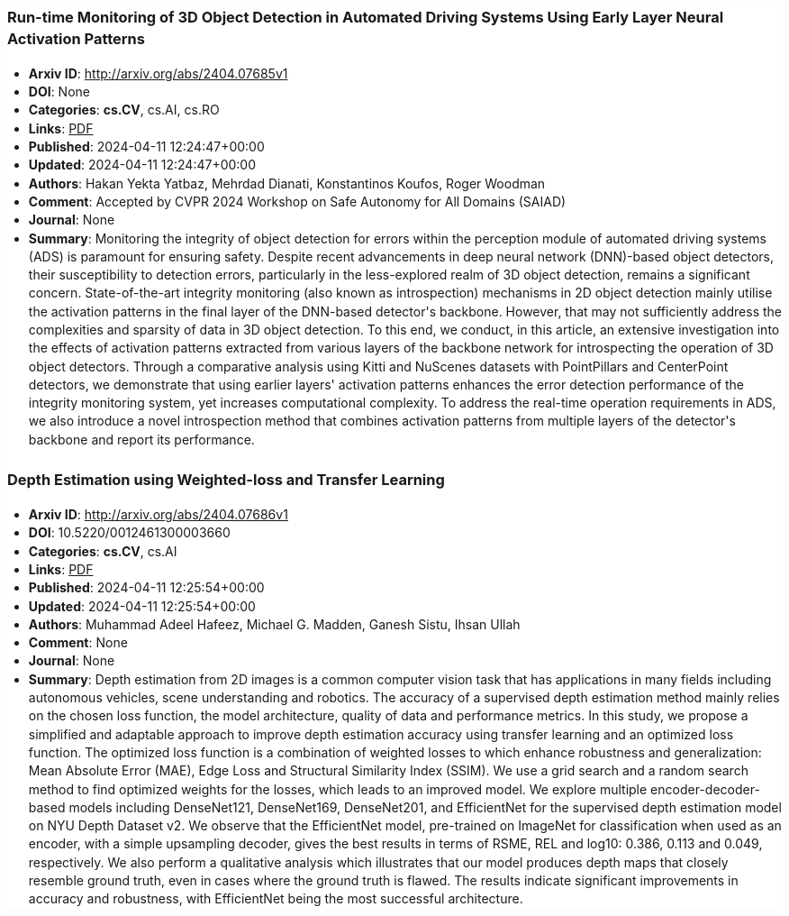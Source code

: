 

### Run-time Monitoring of 3D Object Detection in Automated Driving Systems Using Early Layer Neural Activation Patterns
- **Arxiv ID**: http://arxiv.org/abs/2404.07685v1
- **DOI**: None
- **Categories**: **cs.CV**, cs.AI, cs.RO
- **Links**: [PDF](http://arxiv.org/pdf/2404.07685v1)
- **Published**: 2024-04-11 12:24:47+00:00
- **Updated**: 2024-04-11 12:24:47+00:00
- **Authors**: Hakan Yekta Yatbaz, Mehrdad Dianati, Konstantinos Koufos, Roger Woodman
- **Comment**: Accepted by CVPR 2024 Workshop on Safe Autonomy for All Domains
  (SAIAD)
- **Journal**: None
- **Summary**: Monitoring the integrity of object detection for errors within the perception module of automated driving systems (ADS) is paramount for ensuring safety. Despite recent advancements in deep neural network (DNN)-based object detectors, their susceptibility to detection errors, particularly in the less-explored realm of 3D object detection, remains a significant concern. State-of-the-art integrity monitoring (also known as introspection) mechanisms in 2D object detection mainly utilise the activation patterns in the final layer of the DNN-based detector's backbone. However, that may not sufficiently address the complexities and sparsity of data in 3D object detection. To this end, we conduct, in this article, an extensive investigation into the effects of activation patterns extracted from various layers of the backbone network for introspecting the operation of 3D object detectors. Through a comparative analysis using Kitti and NuScenes datasets with PointPillars and CenterPoint detectors, we demonstrate that using earlier layers' activation patterns enhances the error detection performance of the integrity monitoring system, yet increases computational complexity. To address the real-time operation requirements in ADS, we also introduce a novel introspection method that combines activation patterns from multiple layers of the detector's backbone and report its performance.



### Depth Estimation using Weighted-loss and Transfer Learning
- **Arxiv ID**: http://arxiv.org/abs/2404.07686v1
- **DOI**: 10.5220/0012461300003660
- **Categories**: **cs.CV**, cs.AI
- **Links**: [PDF](http://arxiv.org/pdf/2404.07686v1)
- **Published**: 2024-04-11 12:25:54+00:00
- **Updated**: 2024-04-11 12:25:54+00:00
- **Authors**: Muhammad Adeel Hafeez, Michael G. Madden, Ganesh Sistu, Ihsan Ullah
- **Comment**: None
- **Journal**: None
- **Summary**: Depth estimation from 2D images is a common computer vision task that has applications in many fields including autonomous vehicles, scene understanding and robotics. The accuracy of a supervised depth estimation method mainly relies on the chosen loss function, the model architecture, quality of data and performance metrics. In this study, we propose a simplified and adaptable approach to improve depth estimation accuracy using transfer learning and an optimized loss function. The optimized loss function is a combination of weighted losses to which enhance robustness and generalization: Mean Absolute Error (MAE), Edge Loss and Structural Similarity Index (SSIM). We use a grid search and a random search method to find optimized weights for the losses, which leads to an improved model. We explore multiple encoder-decoder-based models including DenseNet121, DenseNet169, DenseNet201, and EfficientNet for the supervised depth estimation model on NYU Depth Dataset v2. We observe that the EfficientNet model, pre-trained on ImageNet for classification when used as an encoder, with a simple upsampling decoder, gives the best results in terms of RSME, REL and log10: 0.386, 0.113 and 0.049, respectively. We also perform a qualitative analysis which illustrates that our model produces depth maps that closely resemble ground truth, even in cases where the ground truth is flawed. The results indicate significant improvements in accuracy and robustness, with EfficientNet being the most successful architecture.
